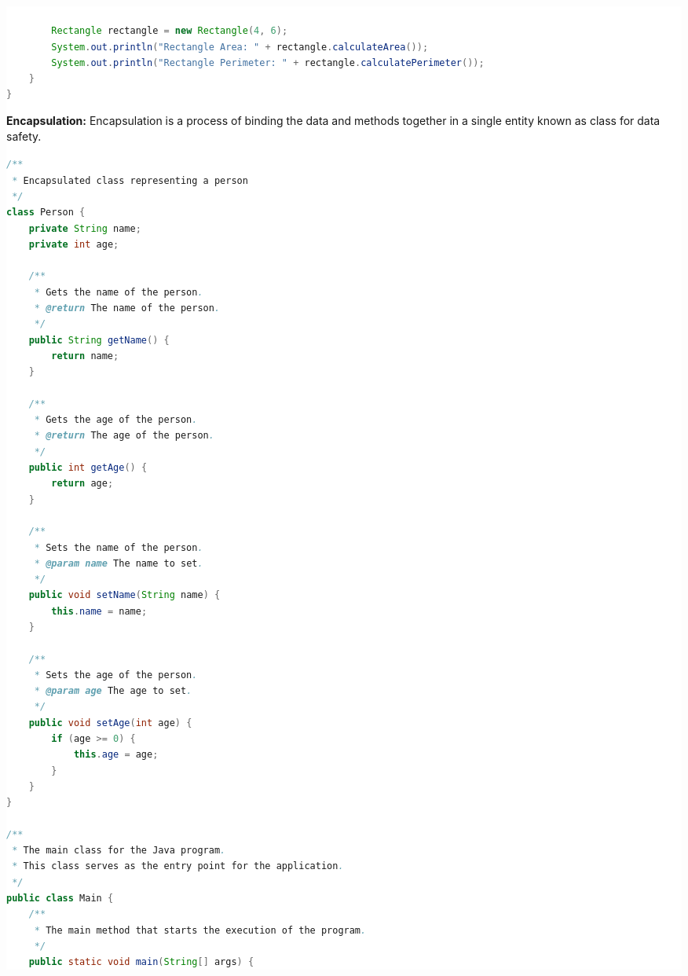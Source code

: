```java

        Rectangle rectangle = new Rectangle(4, 6);
        System.out.println("Rectangle Area: " + rectangle.calculateArea());
        System.out.println("Rectangle Perimeter: " + rectangle.calculatePerimeter());
    }
}
```

__Encapsulation:__ Encapsulation is a process of binding the data and methods together in a single entity
known as class for data safety.

```java
/**
 * Encapsulated class representing a person
 */
class Person {
    private String name;
    private int age;

    /**
     * Gets the name of the person.
     * @return The name of the person.
     */
    public String getName() {
        return name;
    }

    /**
     * Gets the age of the person.
     * @return The age of the person.
     */
    public int getAge() {
        return age;
    }

    /**
     * Sets the name of the person.
     * @param name The name to set.
     */
    public void setName(String name) {
        this.name = name;
    }

    /**
     * Sets the age of the person.
     * @param age The age to set.
     */
    public void setAge(int age) {
        if (age >= 0) {
            this.age = age;
        }
    }
}

/**
 * The main class for the Java program.
 * This class serves as the entry point for the application.
 */
public class Main {
    /**
     * The main method that starts the execution of the program.
     */
    public static void main(String[] args) {
```